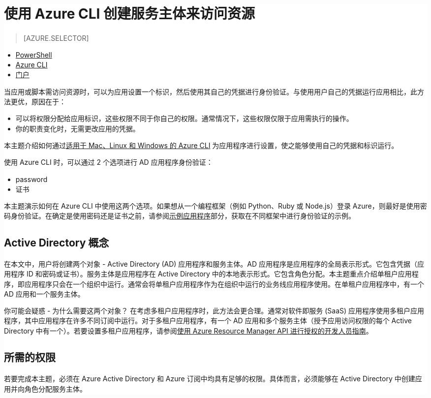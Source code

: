 <properties
    pageTitle="使用 Azure CLI 创建服务主体 | Azure"
    description="描述如何使用 Azure CLI 创建 Active Directory 应用程序和服务主体，并通过基于角色的访问控制授予其对资源的访问权限。它演示如何使用密码或证书对应用程序进行身份验证。"
    services="azure-resource-manager"
    documentationcenter="na"
    author="tfitzmac"
    manager="timlt"
    editor="tysonn" />
<tags
    ms.assetid="c224a189-dd28-4801-b3e3-26991b0eb24d"
    ms.service="azure-resource-manager"
    ms.devlang="na"
    ms.topic="article"
    ms.tgt_pltfrm="multiple"
    ms.workload="na"
    ms.date="01/13/2017"
    wacn.date="01/25/2017"
    ms.author="tomfitz" />


# 使用 Azure CLI 创建服务主体来访问资源
> [AZURE.SELECTOR]
- [PowerShell](/documentation/articles/resource-group-authenticate-service-principal/)
- [Azure CLI](/documentation/articles/resource-group-authenticate-service-principal-cli/)
- [门户](/documentation/articles/resource-group-create-service-principal-portal/)

当应用或脚本需访问资源时，可以为应用设置一个标识，然后使用其自己的凭据进行身份验证。与使用用户自己的凭据运行应用相比，此方法更优，原因在于：

* 可以将权限分配给应用标识，这些权限不同于你自己的权限。通常情况下，这些权限仅限于应用需执行的操作。
* 你的职责变化时，无需更改应用的凭据。

本主题介绍如何通过[适用于 Mac、Linux 和 Windows 的 Azure CLI](/documentation/articles/xplat-cli-install/) 为应用程序进行设置，使之能够使用自己的凭据和标识运行。

使用 Azure CLI 时，可以通过 2 个选项进行 AD 应用程序身份验证：

* password
* 证书

本主题演示如何在 Azure CLI 中使用这两个选项。如果想从一个编程框架（例如 Python、Ruby 或 Node.js）登录 Azure，则最好是使用密码身份验证。在确定是使用密码还是证书之前，请参阅[示例应用程序](#sample-applications)部分，获取在不同框架中进行身份验证的示例。

## Active Directory 概念
在本文中，用户将创建两个对象 - Active Directory (AD) 应用程序和服务主体。AD 应用程序是应用程序的全局表示形式。它包含凭据（应用程序 ID 和密码或证书）。服务主体是应用程序在 Active Directory 中的本地表示形式。它包含角色分配。本主题重点介绍单租户应用程序，即应用程序只会在一个组织中运行。通常会将单租户应用程序作为在组织中运行的业务线应用程序使用。在单租户应用程序中，有一个 AD 应用和一个服务主体。

你可能会疑惑 - 为什么需要这两个对象？ 在考虑多租户应用程序时，此方法会更合理。通常对软件即服务 (SaaS) 应用程序使用多租户应用程序，其中应用程序在许多不同订阅中运行。对于多租户应用程序，有一个 AD 应用和多个服务主体（授予应用访问权限的每个 Active Directory 中有一个）。若要设置多租户应用程序，请参阅[使用 Azure Resource Manager API 进行授权的开发人员指南](/documentation/articles/resource-manager-api-authentication/)。

## <a name="required-permissions"></a> 所需的权限
若要完成本主题，必须在 Azure Active Directory 和 Azure 订阅中均具有足够的权限。具体而言，必须能够在 Active Directory 中创建应用并向角色分配服务主体。
